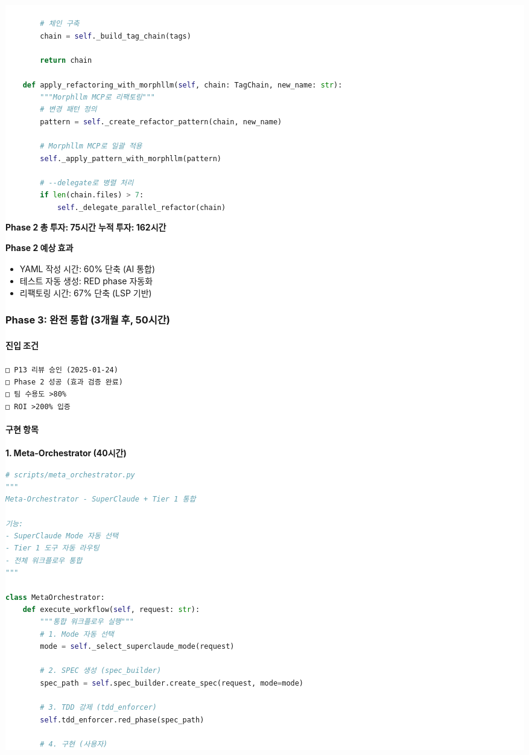 ```python

        # 체인 구축
        chain = self._build_tag_chain(tags)

        return chain

    def apply_refactoring_with_morphllm(self, chain: TagChain, new_name: str):
        """Morphllm MCP로 리팩토링"""
        # 변경 패턴 정의
        pattern = self._create_refactor_pattern(chain, new_name)

        # Morphllm MCP로 일괄 적용
        self._apply_pattern_with_morphllm(pattern)

        # --delegate로 병렬 처리
        if len(chain.files) > 7:
            self._delegate_parallel_refactor(chain)
```

**Phase 2 총 투자: 75시간**
**누적 투자: 162시간**

**Phase 2 예상 효과**
- YAML 작성 시간: 60% 단축 (AI 통합)
- 테스트 자동 생성: RED phase 자동화
- 리팩토링 시간: 67% 단축 (LSP 기반)

### Phase 3: 완전 통합 (3개월 후, 50시간)

#### 진입 조건

```
□ P13 리뷰 승인 (2025-01-24)
□ Phase 2 성공 (효과 검증 완료)
□ 팀 수용도 >80%
□ ROI >200% 입증
```

#### 구현 항목

**1. Meta-Orchestrator (40시간)**

```python
# scripts/meta_orchestrator.py
"""
Meta-Orchestrator - SuperClaude + Tier 1 통합

기능:
- SuperClaude Mode 자동 선택
- Tier 1 도구 자동 라우팅
- 전체 워크플로우 통합
"""

class MetaOrchestrator:
    def execute_workflow(self, request: str):
        """통합 워크플로우 실행"""
        # 1. Mode 자동 선택
        mode = self._select_superclaude_mode(request)

        # 2. SPEC 생성 (spec_builder)
        spec_path = self.spec_builder.create_spec(request, mode=mode)

        # 3. TDD 강제 (tdd_enforcer)
        self.tdd_enforcer.red_phase(spec_path)

        # 4. 구현 (사용자)
```